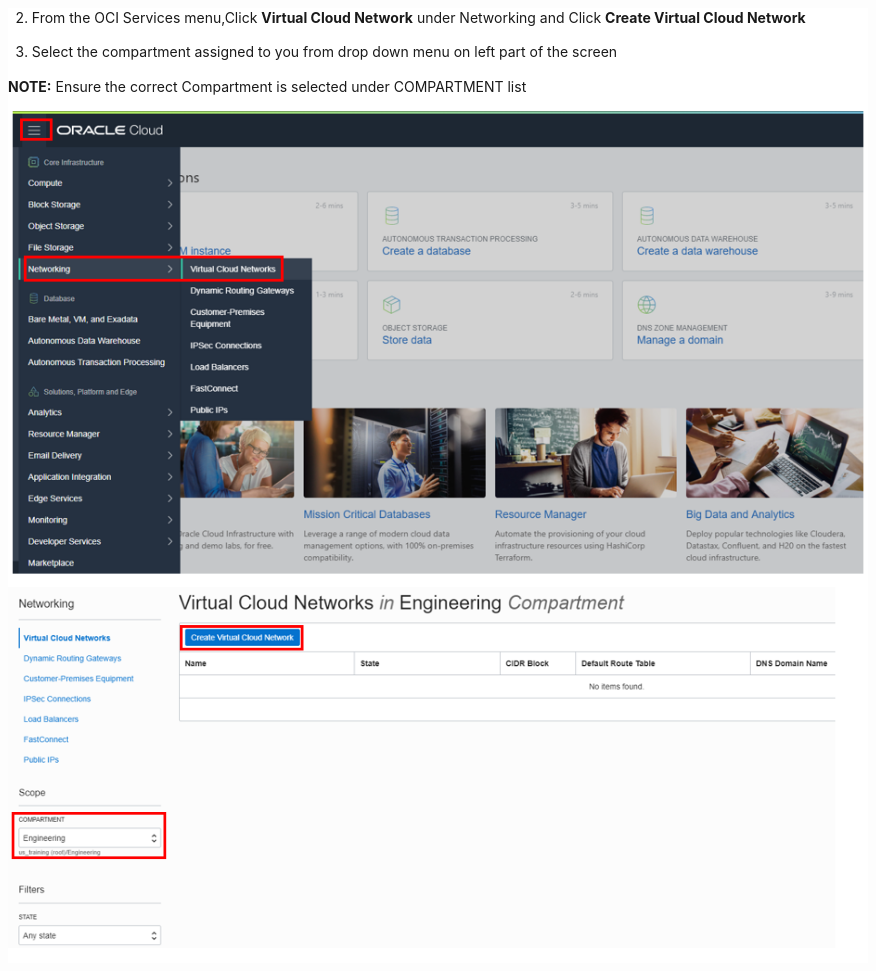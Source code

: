2. From the OCI Services menu,Click **Virtual Cloud Network** under Networking and Click **Create Virtual Cloud Network**

3. Select the compartment assigned to you from drop down menu on left part of the screen

**NOTE:** Ensure the correct Compartment is selected under COMPARTMENT list

<img src="https://raw.githubusercontent.com/oracle/learning-library/master/oci-library/qloudable/OCI_Quick_Start/img/RESERVEDIP_HOL001.PNG" alt="image-alt-text">
<img src="https://raw.githubusercontent.com/oracle/learning-library/master/oci-library/qloudable/OCI_Quick_Start/img/RESERVEDIP_HOL002.PNG" alt="image-alt-text">
